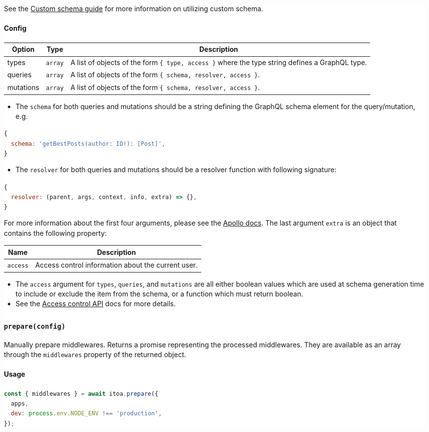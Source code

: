 See the [Custom schema guide](/docs/guides/custom-schema.md) for more information on utilizing custom schema.

#### Config

| Option    | Type    | Description                                                                                    |
| --------- | ------- | ---------------------------------------------------------------------------------------------- |
| types     | `array` | A list of objects of the form `{ type, access }` where the type string defines a GraphQL type. |
| queries   | `array` | A list of objects of the form `{ schema, resolver, access }`.                                  |
| mutations | `array` | A list of objects of the form `{ schema, resolver, access }`.                                  |

* The `schema` for both queries and mutations should be a string defining the GraphQL schema element for the query/mutation, e.g.

```javascript
{
  schema: 'getBestPosts(author: ID!): [Post]',
}
```

* The `resolver` for both queries and mutations should be a resolver function with following signature:

```javascript
{
  resolver: (parent, args, context, info, extra) => {},
}
```

For more information about the first four arguments, please see the [Apollo docs](https://www.apollographql.com/docs/apollo-server/data/resolvers/#resolver-arguments). The last argument `extra` is an object that contains the following property:

| Name     | Description                                        |
| -------- | -------------------------------------------------- |
| `access` | Access control information about the current user. |

* The `access` argument for `types`, `queries`, and `mutations` are all either boolean values which are used at schema generation time to include or exclude the item from the schema, or a function which must return boolean.
* See the [Access control API](https://www.itoa.vn/api/access-control#custom-schema-access-control) docs for more details.

### `prepare(config)`

Manually prepare middlewares. Returns a promise representing the processed middlewares. They are available as an array through the `middlewares` property of the returned object.

#### Usage

```javascript
const { middlewares } = await itoa.prepare({
  apps,
  dev: process.env.NODE_ENV !== 'production',
});
```
